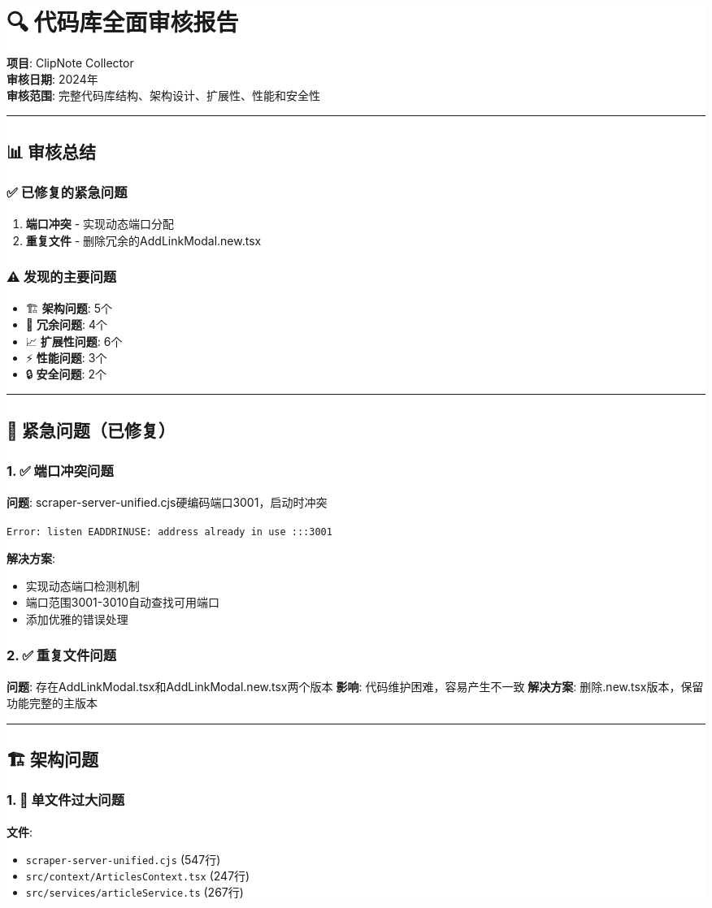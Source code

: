 # 🔍 代码库全面审核报告

**项目**: ClipNote Collector  
**审核日期**: 2024年  
**审核范围**: 完整代码库结构、架构设计、扩展性、性能和安全性

---

## 📊 审核总结

### ✅ **已修复的紧急问题**
1. **端口冲突** - 实现动态端口分配
2. **重复文件** - 删除冗余的AddLinkModal.new.tsx

### ⚠️ **发现的主要问题**
- 🏗️ **架构问题**: 5个
- 🔄 **冗余问题**: 4个  
- 📈 **扩展性问题**: 6个
- ⚡ **性能问题**: 3个
- 🔒 **安全问题**: 2个

---

## 🚨 **紧急问题（已修复）**

### 1. ✅ 端口冲突问题
**问题**: scraper-server-unified.cjs硬编码端口3001，启动时冲突
```bash
Error: listen EADDRINUSE: address already in use :::3001
```

**解决方案**: 
- 实现动态端口检测机制
- 端口范围3001-3010自动查找可用端口
- 添加优雅的错误处理

### 2. ✅ 重复文件问题
**问题**: 存在AddLinkModal.tsx和AddLinkModal.new.tsx两个版本
**影响**: 代码维护困难，容易产生不一致
**解决方案**: 删除.new.tsx版本，保留功能完整的主版本

---

## 🏗️ **架构问题**

### 1. 🔧 单文件过大问题
**文件**: 
- `scraper-server-unified.cjs` (547行)
- `src/context/ArticlesContext.tsx` (247行)
- `src/services/articleService.ts` (267行)
